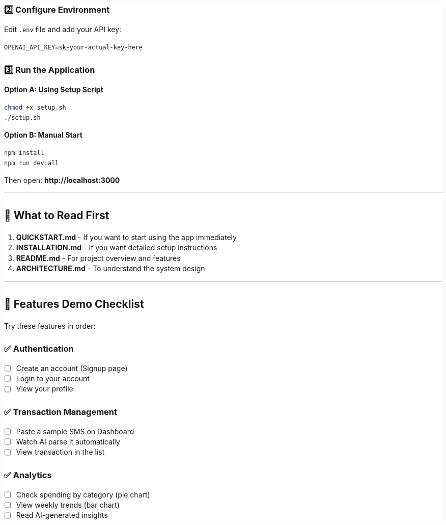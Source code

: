 ### 2️⃣ Configure Environment

Edit `.env` file and add your API key:
```env
OPENAI_API_KEY=sk-your-actual-key-here
```

### 3️⃣ Run the Application

**Option A: Using Setup Script**
```bash
chmod +x setup.sh
./setup.sh
```

**Option B: Manual Start**
```bash
npm install
npm run dev:all
```

Then open: **http://localhost:3000**

---

## 📖 What to Read First

1. **QUICKSTART.md** - If you want to start using the app immediately
2. **INSTALLATION.md** - If you want detailed setup instructions
3. **README.md** - For project overview and features
4. **ARCHITECTURE.md** - To understand the system design

---

## 🎯 Features Demo Checklist

Try these features in order:

### ✅ Authentication
- [ ] Create an account (Signup page)
- [ ] Login to your account
- [ ] View your profile

### ✅ Transaction Management
- [ ] Paste a sample SMS on Dashboard
- [ ] Watch AI parse it automatically
- [ ] View transaction in the list

### ✅ Analytics
- [ ] Check spending by category (pie chart)
- [ ] View weekly trends (bar chart)
- [ ] Read AI-generated insights
